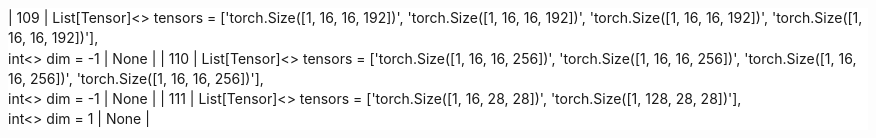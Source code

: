| 109 | List[Tensor]<> tensors = ['torch.Size([1, 16, 16, 192])', 'torch.Size([1, 16, 16, 192])', 'torch.Size([1, 16, 16, 192])', 'torch.Size([1, 16, 16, 192])'],<br>int<> dim = -1                                                                                                                                                                                                                                                                                                                                                                                                                                                                                                                                                                                                                                                                                                                                                                                                                                                                                                                                                                                                                                                                                                                                                                                                                                                                                                                                                                                                                                                | None     |
| 110 | List[Tensor]<> tensors = ['torch.Size([1, 16, 16, 256])', 'torch.Size([1, 16, 16, 256])', 'torch.Size([1, 16, 16, 256])', 'torch.Size([1, 16, 16, 256])'],<br>int<> dim = -1                                                                                                                                                                                                                                                                                                                                                                                                                                                                                                                                                                                                                                                                                                                                                                                                                                                                                                                                                                                                                                                                                                                                                                                                                                                                                                                                                                                                                                                | None     |
| 111 | List[Tensor]<> tensors = ['torch.Size([1, 16, 28, 28])', 'torch.Size([1, 128, 28, 28])'],<br>int<> dim = 1                                                                                                                                                                                                                                                                                                                                                                                                                                                                                                                                                                                                                                                                                                                                                                                                                                                                                                                                                                                                                                                                                                                                                                                                                                                                                                                                                                                                                                                                                                                  | None     |